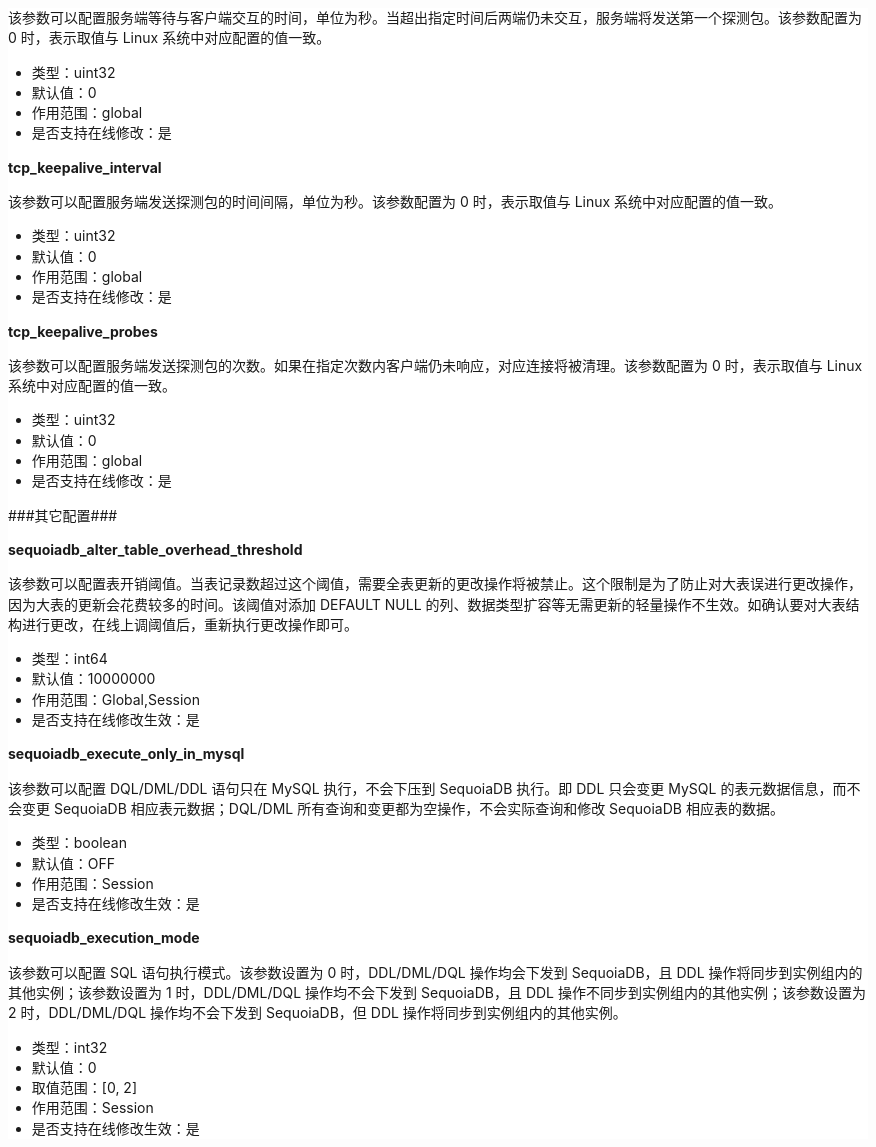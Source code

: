 该参数可以配置服务端等待与客户端交互的时间，单位为秒。当超出指定时间后两端仍未交互，服务端将发送第一个探测包。该参数配置为 0 时，表示取值与 Linux 系统中对应配置的值一致。

+ 类型：uint32
+ 默认值：0
+ 作用范围：global
+ 是否支持在线修改：是

**tcp_keepalive_interval**

该参数可以配置服务端发送探测包的时间间隔，单位为秒。该参数配置为 0 时，表示取值与 Linux 系统中对应配置的值一致。

+ 类型：uint32
+ 默认值：0
+ 作用范围：global
+ 是否支持在线修改：是

**tcp_keepalive_probes**

该参数可以配置服务端发送探测包的次数。如果在指定次数内客户端仍未响应，对应连接将被清理。该参数配置为 0 时，表示取值与 Linux 系统中对应配置的值一致。

+ 类型：uint32
+ 默认值：0
+ 作用范围：global
+ 是否支持在线修改：是

###其它配置###

**sequoiadb_alter_table_overhead_threshold**

该参数可以配置表开销阈值。当表记录数超过这个阈值，需要全表更新的更改操作将被禁止。这个限制是为了防止对大表误进行更改操作，因为大表的更新会花费较多的时间。该阈值对添加 DEFAULT NULL 的列、数据类型扩容等无需更新的轻量操作不生效。如确认要对大表结构进行更改，在线上调阈值后，重新执行更改操作即可。

+ 类型：int64
+ 默认值：10000000
+ 作用范围：Global,Session
+ 是否支持在线修改生效：是

**sequoiadb_execute_only_in_mysql**

该参数可以配置 DQL/DML/DDL 语句只在 MySQL 执行，不会下压到 SequoiaDB 执行。即 DDL 只会变更 MySQL 的表元数据信息，而不会变更 SequoiaDB 相应表元数据；DQL/DML 所有查询和变更都为空操作，不会实际查询和修改 SequoiaDB 相应表的数据。

+ 类型：boolean
+ 默认值：OFF
+ 作用范围：Session
+ 是否支持在线修改生效：是

**sequoiadb_execution_mode**

该参数可以配置 SQL 语句执行模式。该参数设置为 0 时，DDL/DML/DQL 操作均会下发到 SequoiaDB，且 DDL 操作将同步到实例组内的其他实例；该参数设置为 1 时，DDL/DML/DQL 操作均不会下发到 SequoiaDB，且 DDL 操作不同步到实例组内的其他实例；该参数设置为 2 时，DDL/DML/DQL 操作均不会下发到 SequoiaDB，但 DDL 操作将同步到实例组内的其他实例。

+ 类型：int32
+ 默认值：0
+ 取值范围：[0, 2]
+ 作用范围：Session
+ 是否支持在线修改生效：是
